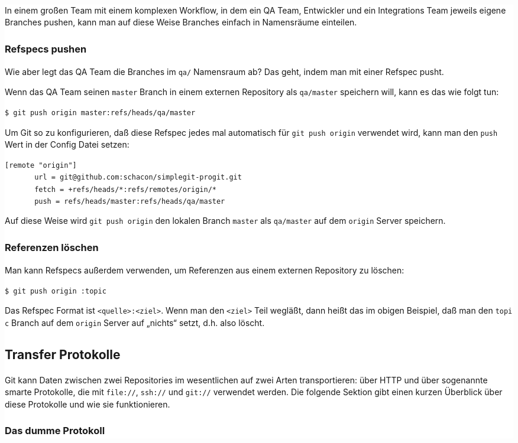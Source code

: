 
In einem großen Team mit einem komplexen Workflow, in dem ein QA Team, Entwickler und ein Integrations Team jeweils eigene Branches pushen, kann man auf diese Weise Branches einfach in Namensräume einteilen.


### Refspecs pushen ###



Wie aber legt das QA Team die Branches im `qa/` Namensraum ab? Das geht, indem man mit einer Refspec pusht.



Wenn das QA Team seinen `master` Branch in einem externen Repository als `qa/master` speichern will, kann es das wie folgt tun:

	$ git push origin master:refs/heads/qa/master



Um Git so zu konfigurieren, daß diese Refspec jedes mal automatisch für `git push origin` verwendet wird, kann man den `push` Wert in der Config Datei setzen:

	[remote "origin"]
	       url = git@github.com:schacon/simplegit-progit.git
	       fetch = +refs/heads/*:refs/remotes/origin/*
	       push = refs/heads/master:refs/heads/qa/master



Auf diese Weise wird `git push origin` den lokalen Branch `master` als `qa/master` auf dem `origin` Server speichern.


### Referenzen löschen ###



Man kann Refspecs außerdem verwenden, um Referenzen aus einem externen Repository zu löschen:

	$ git push origin :topic



Das Refspec Format ist `<quelle>:<ziel>`. Wenn man den `<ziel>` Teil wegläßt, dann heißt das im obigen Beispiel, daß man den `topic` Branch auf dem `origin` Server auf „nichts“ setzt, d.h. also löscht.


## Transfer Protokolle ##



Git kann Daten zwischen zwei Repositories im wesentlichen auf zwei Arten transportieren: über HTTP und über sogenannte smarte Protokolle, die mit `file://`, `ssh://` und `git://` verwendet werden. Die folgende Sektion gibt einen kurzen Überblick über diese Protokolle und wie sie funktionieren.


### Das dumme Protokoll ###


